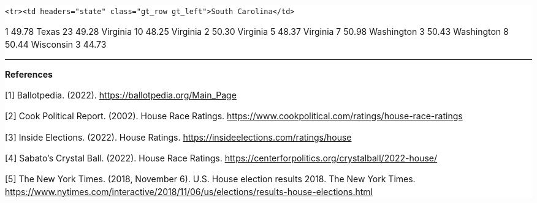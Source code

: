     <tr><td headers="state" class="gt_row gt_left">South Carolina</td>
<td headers="district" class="gt_row gt_center">1</td>
<td headers="pred" class="gt_row gt_center">49.78</td></tr>
    <tr><td headers="state" class="gt_row gt_left">Texas</td>
<td headers="district" class="gt_row gt_center">23</td>
<td headers="pred" class="gt_row gt_center">49.28</td></tr>
    <tr><td headers="state" class="gt_row gt_left">Virginia</td>
<td headers="district" class="gt_row gt_center">10</td>
<td headers="pred" class="gt_row gt_center">48.25</td></tr>
    <tr><td headers="state" class="gt_row gt_left">Virginia</td>
<td headers="district" class="gt_row gt_center">2</td>
<td headers="pred" class="gt_row gt_center">50.30</td></tr>
    <tr><td headers="state" class="gt_row gt_left">Virginia</td>
<td headers="district" class="gt_row gt_center">5</td>
<td headers="pred" class="gt_row gt_center">48.37</td></tr>
    <tr><td headers="state" class="gt_row gt_left">Virginia</td>
<td headers="district" class="gt_row gt_center">7</td>
<td headers="pred" class="gt_row gt_center">50.98</td></tr>
    <tr><td headers="state" class="gt_row gt_left">Washington</td>
<td headers="district" class="gt_row gt_center">3</td>
<td headers="pred" class="gt_row gt_center">50.43</td></tr>
    <tr><td headers="state" class="gt_row gt_left">Washington</td>
<td headers="district" class="gt_row gt_center">8</td>
<td headers="pred" class="gt_row gt_center">50.44</td></tr>
    <tr><td headers="state" class="gt_row gt_left">Wisconsin</td>
<td headers="district" class="gt_row gt_center">3</td>
<td headers="pred" class="gt_row gt_center">44.73</td></tr>
  </tbody>
  <tfoot class="gt_sourcenotes">
    <tr>
      <td class="gt_sourcenote" colspan="3"></td>
    </tr>
  </tfoot>
  &#10;</table>
</div>

------------------------------------------------------------------------

**References**

\[1\] Ballotpedia. (2022). https://ballotpedia.org/Main_Page

\[2\] Cook Political Report. (2002). House Race Ratings. https://www.cookpolitical.com/ratings/house-race-ratings

\[3\] Inside Elections. (2022). House Ratings. https://insideelections.com/ratings/house

\[4\] Sabato’s Crystal Ball. (2022). House Race Ratings. https://centerforpolitics.org/crystalball/2022-house/

\[5\] The New York Times. (2018, November 6). U.S. House election results 2018. The New York Times. https://www.nytimes.com/interactive/2018/11/06/us/elections/results-house-elections.html
